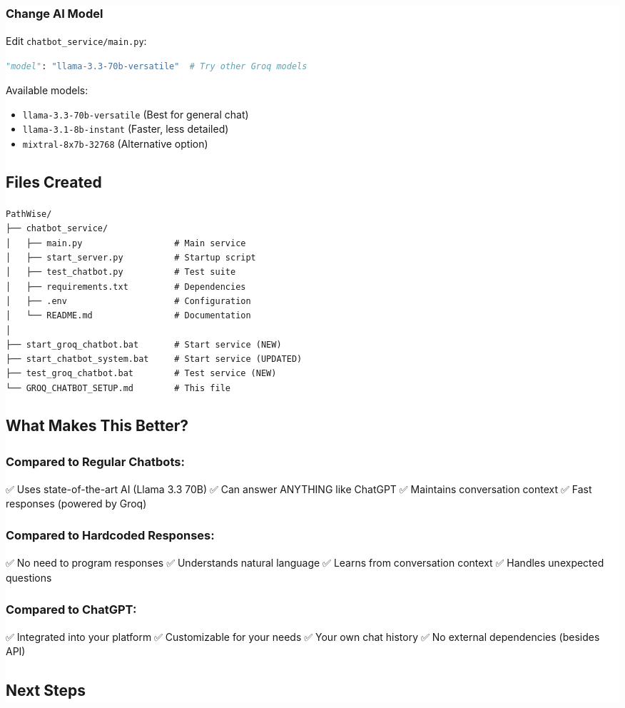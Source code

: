 ### Change AI Model

Edit `chatbot_service/main.py`:
```python
"model": "llama-3.3-70b-versatile"  # Try other Groq models
```

Available models:
- `llama-3.3-70b-versatile` (Best for general chat)
- `llama-3.1-8b-instant` (Faster, less detailed)
- `mixtral-8x7b-32768` (Alternative option)

## Files Created

```
PathWise/
├── chatbot_service/
│   ├── main.py                  # Main service
│   ├── start_server.py          # Startup script
│   ├── test_chatbot.py          # Test suite
│   ├── requirements.txt         # Dependencies
│   ├── .env                     # Configuration
│   └── README.md                # Documentation
│
├── start_groq_chatbot.bat       # Start service (NEW)
├── start_chatbot_system.bat     # Start service (UPDATED)
├── test_groq_chatbot.bat        # Test service (NEW)
└── GROQ_CHATBOT_SETUP.md        # This file
```

## What Makes This Better?

### Compared to Regular Chatbots:
✅ Uses state-of-the-art AI (Llama 3.3 70B)
✅ Can answer ANYTHING like ChatGPT
✅ Maintains conversation context
✅ Fast responses (powered by Groq)

### Compared to Hardcoded Responses:
✅ No need to program responses
✅ Understands natural language
✅ Learns from conversation context
✅ Handles unexpected questions

### Compared to ChatGPT:
✅ Integrated into your platform
✅ Customizable for your needs
✅ Your own chat history
✅ No external dependencies (besides API)

## Next Steps
